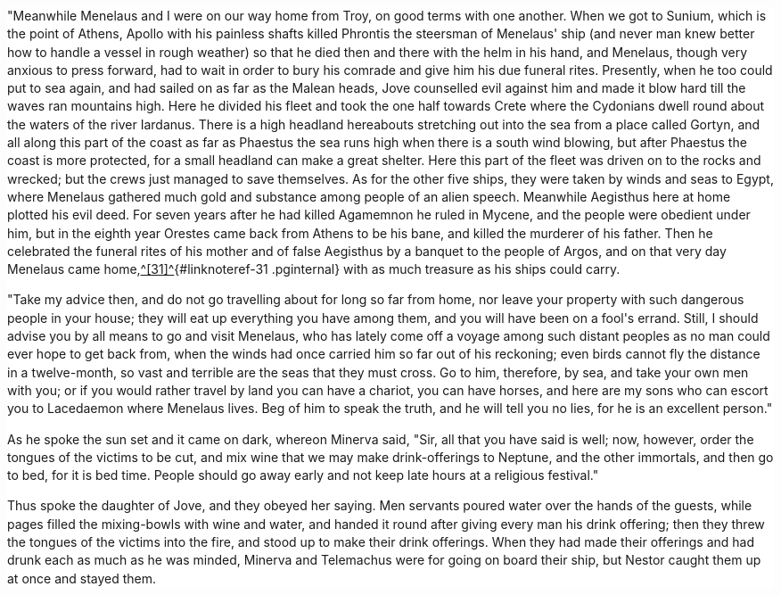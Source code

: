 "Meanwhile Menelaus and I were on our way home from Troy, on good terms
with one another. When we got to Sunium, which is the point of Athens,
Apollo with his painless shafts killed Phrontis the steersman of
Menelaus' ship (and never man knew better how to handle a vessel in
rough weather) so that he died then and there with the helm in his hand,
and Menelaus, though very anxious to press forward, had to wait in order
to bury his comrade and give him his due funeral rites. Presently, when
he too could put to sea again, and had sailed on as far as the Malean
heads, Jove counselled evil against him and made it blow hard till the
waves ran mountains high. Here he divided his fleet and took the one
half towards Crete where the Cydonians dwell round about the waters of
the river Iardanus. There is a high headland hereabouts stretching out
into the sea from a place called Gortyn, and all along this part of the
coast as far as Phaestus the sea runs high when there is a south wind
blowing, but after Phaestus the coast is more protected, for a small
headland can make a great shelter. Here this part of the fleet was
driven on to the rocks and wrecked; but the crews just managed to save
themselves. As for the other five ships, they were taken by winds and
seas to Egypt, where Menelaus gathered much gold and substance among
people of an alien speech. Meanwhile Aegisthus here at home plotted his
evil deed. For seven years after he had killed Agamemnon he ruled in
Mycene, and the people were obedient under him, but in the eighth year
Orestes came back from Athens to be his bane, and killed the murderer of
his father. Then he celebrated the funeral rites of his mother and of
false Aegisthus by a banquet to the people of Argos, and on that very
day Menelaus came home,[^\[31\]^](#linknote-31){#linknoteref-31
.pginternal} with as much treasure as his ships could carry.

"Take my advice then, and do not go travelling about for long so far
from home, nor leave your property with such dangerous people in your
house; they will eat up everything you have among them, and you will
have been on a fool's errand. Still, I should advise you by all means to
go and visit Menelaus, who has lately come off a voyage among such
distant peoples as no man could ever hope to get back from, when the
winds had once carried him so far out of his reckoning; even birds
cannot fly the distance in a twelve-month, so vast and terrible are the
seas that they must cross. Go to him, therefore, by sea, and take your
own men with you; or if you would rather travel by land you can have a
chariot, you can have horses, and here are my sons who can escort you to
Lacedaemon where Menelaus lives. Beg of him to speak the truth, and he
will tell you no lies, for he is an excellent person."

As he spoke the sun set and it came on dark, whereon Minerva said, "Sir,
all that you have said is well; now, however, order the tongues of the
victims to be cut, and mix wine that we may make drink-offerings to
Neptune, and the other immortals, and then go to bed, for it is bed
time. People should go away early and not keep late hours at a religious
festival."

Thus spoke the daughter of Jove, and they obeyed her saying. Men
servants poured water over the hands of the guests, while pages filled
the mixing-bowls with wine and water, and handed it round after giving
every man his drink offering; then they threw the tongues of the victims
into the fire, and stood up to make their drink offerings. When they had
made their offerings and had drunk each as much as he was minded,
Minerva and Telemachus were for going on board their ship, but Nestor
caught them up at once and stayed them.
